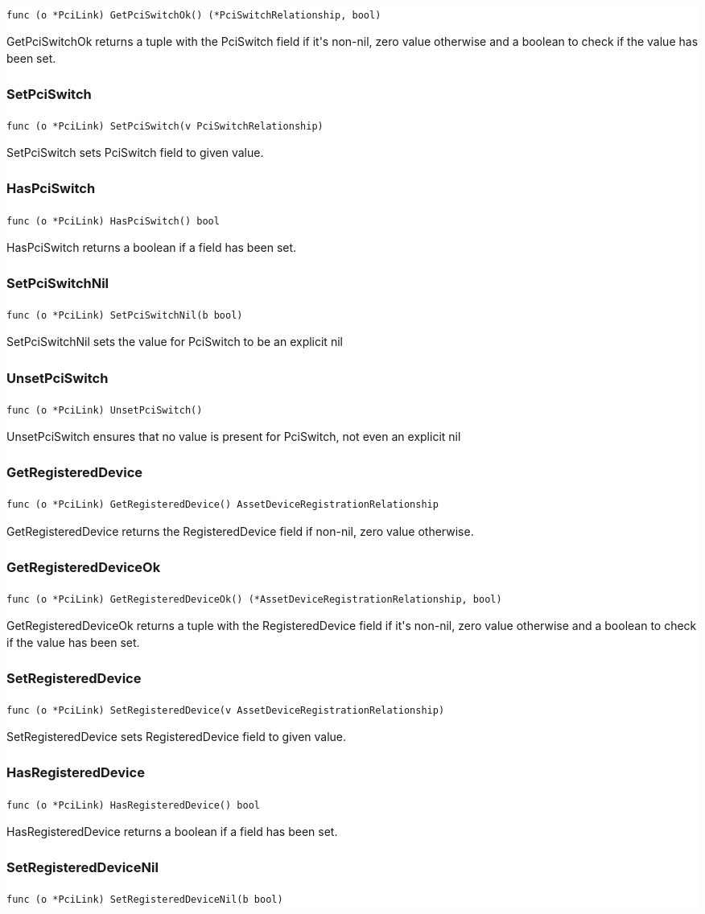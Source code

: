 `func (o *PciLink) GetPciSwitchOk() (*PciSwitchRelationship, bool)`

GetPciSwitchOk returns a tuple with the PciSwitch field if it's non-nil, zero value otherwise
and a boolean to check if the value has been set.

### SetPciSwitch

`func (o *PciLink) SetPciSwitch(v PciSwitchRelationship)`

SetPciSwitch sets PciSwitch field to given value.

### HasPciSwitch

`func (o *PciLink) HasPciSwitch() bool`

HasPciSwitch returns a boolean if a field has been set.

### SetPciSwitchNil

`func (o *PciLink) SetPciSwitchNil(b bool)`

 SetPciSwitchNil sets the value for PciSwitch to be an explicit nil

### UnsetPciSwitch
`func (o *PciLink) UnsetPciSwitch()`

UnsetPciSwitch ensures that no value is present for PciSwitch, not even an explicit nil
### GetRegisteredDevice

`func (o *PciLink) GetRegisteredDevice() AssetDeviceRegistrationRelationship`

GetRegisteredDevice returns the RegisteredDevice field if non-nil, zero value otherwise.

### GetRegisteredDeviceOk

`func (o *PciLink) GetRegisteredDeviceOk() (*AssetDeviceRegistrationRelationship, bool)`

GetRegisteredDeviceOk returns a tuple with the RegisteredDevice field if it's non-nil, zero value otherwise
and a boolean to check if the value has been set.

### SetRegisteredDevice

`func (o *PciLink) SetRegisteredDevice(v AssetDeviceRegistrationRelationship)`

SetRegisteredDevice sets RegisteredDevice field to given value.

### HasRegisteredDevice

`func (o *PciLink) HasRegisteredDevice() bool`

HasRegisteredDevice returns a boolean if a field has been set.

### SetRegisteredDeviceNil

`func (o *PciLink) SetRegisteredDeviceNil(b bool)`
